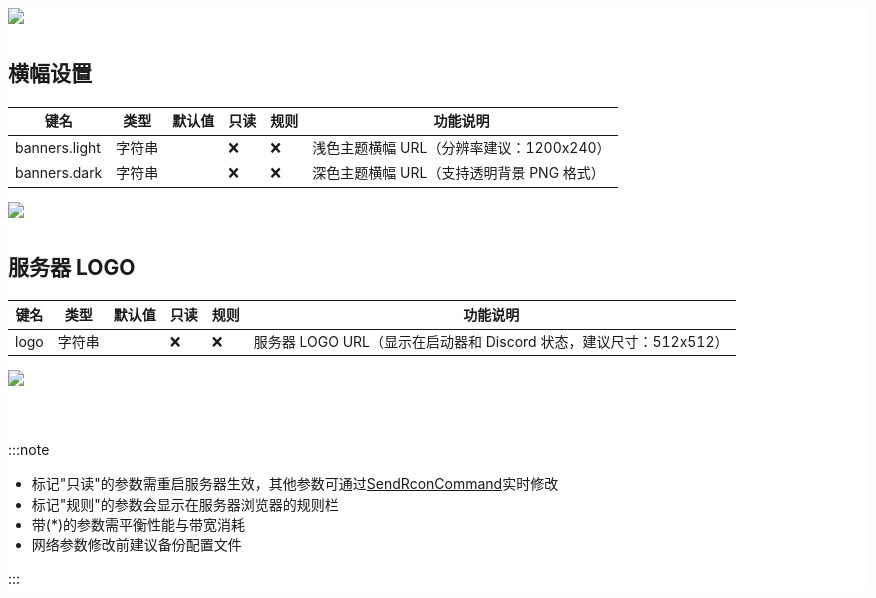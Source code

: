 ![](https://i.ibb.co/cTRq5pr/294345382-54d77460-da32-458e-bcfa-10ebec90fbfa.png)

## 横幅设置

| 键名          | 类型   | 默认值 | 只读 | 规则 | 功能说明                                  |
| ------------- | ------ | ------ | ---- | ---- | ----------------------------------------- |
| banners.light | 字符串 |        | ❌   | ❌   | 浅色主题横幅 URL（分辨率建议：1200x240）  |
| banners.dark  | 字符串 |        | ❌   | ❌   | 深色主题横幅 URL（支持透明背景 PNG 格式） |

![](https://i.ibb.co/86T8wYG/image.png)

## 服务器 LOGO

| 键名 | 类型   | 默认值 | 只读 | 规则 | 功能说明                                                          |
| ---- | ------ | ------ | ---- | ---- | ----------------------------------------------------------------- |
| logo | 字符串 |        | ❌   | ❌   | 服务器 LOGO URL（显示在启动器和 Discord 状态，建议尺寸：512x512） |

![](https://i.ibb.co/VQZch1Y/image-1.png)

<br />

:::note

- 标记"只读"的参数需重启服务器生效，其他参数可通过[SendRconCommand](../scripting/functions/SendRconCommand)实时修改
- 标记"规则"的参数会显示在服务器浏览器的规则栏
- 带(\*)的参数需平衡性能与带宽消耗
- 网络参数修改前建议备份配置文件

:::
